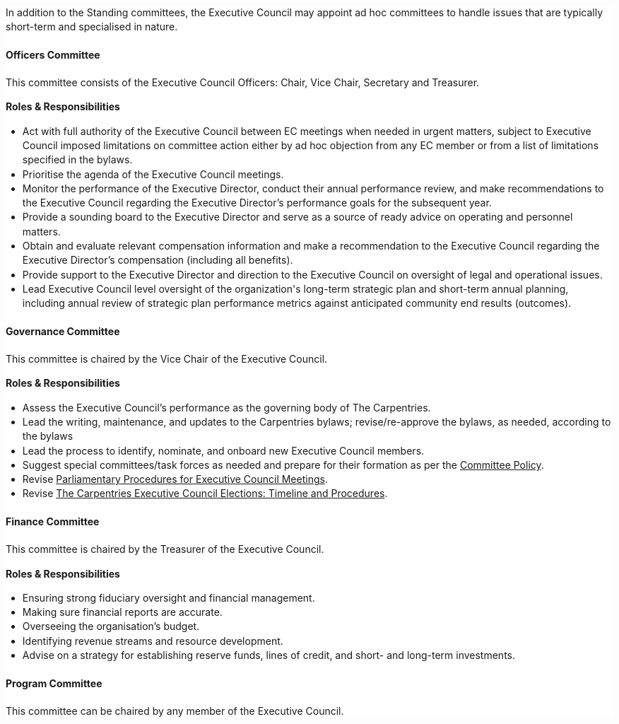 In addition to the Standing committees, the Executive Council may appoint ad hoc committees to handle issues that are typically short-term and specialised in nature.

#### Officers Committee
This committee consists of the Executive Council Officers: Chair, Vice Chair, Secretary and Treasurer.

**Roles & Responsibilities**
- Act with full authority of the Executive Council between EC meetings when needed in urgent matters, subject to Executive Council imposed limitations on committee action either by ad hoc objection from any EC member or from a list of limitations specified in the bylaws. 
- Prioritise the agenda of the Executive Council meetings. 
- Monitor the performance of the Executive Director, conduct their annual performance review, and make recommendations to the Executive Council regarding the Executive Director’s performance goals for the subsequent year. 
- Provide a sounding board to the Executive Director and serve as a source of ready advice on operating and personnel matters. 
- Obtain and evaluate relevant compensation information and make a recommendation to the Executive Council regarding the Executive Director’s compensation (including all benefits). 
- Provide support to the Executive Director and direction to the Executive Council on oversight of legal and operational issues. 
- Lead Executive Council level oversight of the organization's long-term strategic plan and short-term annual planning, including annual review of strategic plan performance metrics against anticipated community end results (outcomes).

#### Governance Committee
This committee is chaired by the Vice Chair of the Executive Council.

**Roles & Responsibilities**
- Assess the Executive Council’s performance as the governing body of The Carpentries. 
- Lead the writing, maintenance, and updates to the Carpentries bylaws; revise/re-approve the bylaws, as needed, according to the bylaws
- Lead the process to identify, nominate, and onboard new Executive Council members.  
- Suggest special committees/task forces as needed and prepare for their formation as per the [Committee Policy](https://docs.carpentries.org/topic_folders/governance/committee-policy.html#the-carpentries-committee-policy). 
- Revise [Parliamentary Procedures for Executive Council Meetings](https://docs.google.com/document/d/1ywav0TY9F300lmQBFpsqQW4AR68H0-emkuImbG_2Mgs/edit#). 
- Revise [The Carpentries Executive Council Elections: Timeline and Procedures](https://docs.google.com/document/d/1T_Smm8IOVVW3QUpOxYEFktebgup8vdxKPRY-TQOn1ho/edit#heading=h.97mnd6s3j6dc). 

#### Finance Committee
This committee is chaired by the Treasurer of the Executive Council.

**Roles & Responsibilities**
- Ensuring strong fiduciary oversight and financial management. 
- Making sure financial reports are accurate. 
- Overseeing the organisation’s budget.  
- Identifying revenue streams and resource development. 
- Advise on a strategy for establishing reserve funds, lines of credit, and short- and long-term investments. 

#### Program Committee
This committee can be chaired by any member of the Executive Council.
